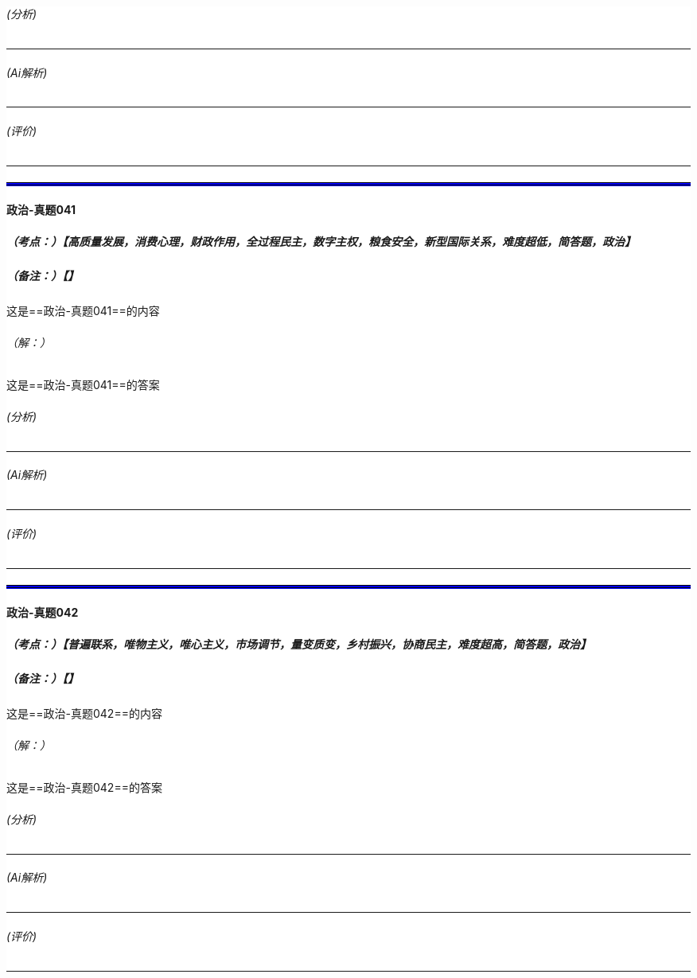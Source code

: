 
###### (分析)
---

###### (Ai解析)
---

###### (评价)
---


<hr style="background-color: blue; border-top: 4px double #000; margin: 20px 0;">

#### 政治-真题041
##### （考点：）【高质量发展，消费心理，财政作用，全过程民主，数字主权，粮食安全，新型国际关系，难度超低，简答题，政治】
##### （备注：）【】
这是==政治-真题041==的内容

###### （解：）
这是==政治-真题041==的答案


###### (分析)
---

###### (Ai解析)
---

###### (评价)
---


<hr style="background-color: blue; border-top: 4px double #000; margin: 20px 0;">

#### 政治-真题042
##### （考点：）【普遍联系，唯物主义，唯心主义，市场调节，量变质变，乡村振兴，协商民主，难度超高，简答题，政治】
##### （备注：）【】
这是==政治-真题042==的内容

###### （解：）
这是==政治-真题042==的答案


###### (分析)
---

###### (Ai解析)
---

###### (评价)
---

